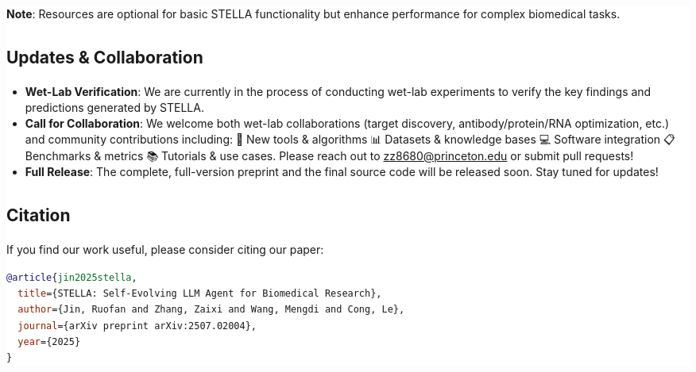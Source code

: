 **Note**: Resources are optional for basic STELLA functionality but enhance performance for complex biomedical tasks.



## Updates & Collaboration

* **Wet-Lab Verification**: We are currently in the process of conducting wet-lab experiments to verify the key findings and predictions generated by STELLA.
* **Call for Collaboration**: We welcome both wet-lab collaborations (target discovery, antibody/protein/RNA optimization, etc.) and community contributions including: 🔧 New tools & algorithms 📊 Datasets & knowledge bases 💻 Software integration 📋 Benchmarks & metrics 📚 Tutorials & use cases. Please reach out to zz8680@princeton.edu or submit pull requests!
* **Full Release**: The complete, full-version preprint and the final source code will be released soon. Stay tuned for updates!

## Citation

If you find our work useful, please consider citing our paper:

```bibtex
@article{jin2025stella,
  title={STELLA: Self-Evolving LLM Agent for Biomedical Research},
  author={Jin, Ruofan and Zhang, Zaixi and Wang, Mengdi and Cong, Le},
  journal={arXiv preprint arXiv:2507.02004},
  year={2025}
}
```
